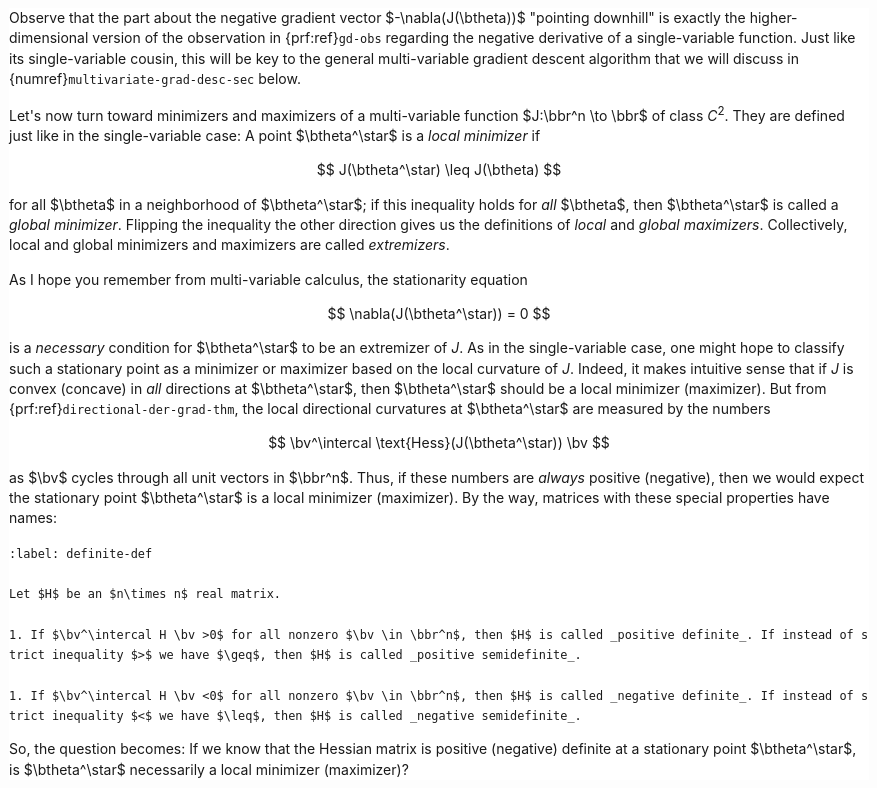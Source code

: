 Observe that the part about the negative gradient vector $-\nabla(J(\btheta))$ "pointing downhill" is exactly the higher-dimensional version of the observation in {prf:ref}`gd-obs` regarding the negative derivative of a single-variable function. Just like its single-variable cousin, this will be key to the general multi-variable gradient descent algorithm that we will discuss in {numref}`multivariate-grad-desc-sec` below.

Let's now turn toward minimizers and maximizers of a multi-variable function $J:\bbr^n \to \bbr$ of class $C^2$. They are defined just like in the single-variable case: A point $\btheta^\star$ is a _local minimizer_ if

$$
J(\btheta^\star) \leq J(\btheta)
$$

for all $\btheta$ in a neighborhood of $\btheta^\star$; if this inequality holds for _all_ $\btheta$, then $\btheta^\star$ is called a _global minimizer_. Flipping the inequality the other direction gives us the definitions of _local_ and _global maximizers_. Collectively, local and global minimizers and maximizers are called _extremizers_.

As I hope you remember from multi-variable calculus, the stationarity equation

$$
\nabla(J(\btheta^\star)) = 0
$$

is a _necessary_ condition for $\btheta^\star$ to be an extremizer of $J$. As in the single-variable case, one might hope to classify such a stationary point as a minimizer or maximizer based on the local curvature of $J$. Indeed, it makes intuitive sense that if $J$ is convex (concave) in _all_ directions at $\btheta^\star$, then $\btheta^\star$ should be a local minimizer (maximizer). But from {prf:ref}`directional-der-grad-thm`, the local directional curvatures at $\btheta^\star$ are measured by the numbers

$$
\bv^\intercal \text{Hess}(J(\btheta^\star)) \bv
$$

as $\bv$ cycles through all unit vectors in $\bbr^n$. Thus, if these numbers are _always_ positive (negative), then we would expect the stationary point $\btheta^\star$ is a local minimizer (maximizer). By the way, matrices with these special properties have names:

```{prf:definition}
:label: definite-def

Let $H$ be an $n\times n$ real matrix.

1. If $\bv^\intercal H \bv >0$ for all nonzero $\bv \in \bbr^n$, then $H$ is called _positive definite_. If instead of strict inequality $>$ we have $\geq$, then $H$ is called _positive semidefinite_.

1. If $\bv^\intercal H \bv <0$ for all nonzero $\bv \in \bbr^n$, then $H$ is called _negative definite_. If instead of strict inequality $<$ we have $\leq$, then $H$ is called _negative semidefinite_.
```

So, the question becomes: If we know that the Hessian matrix is positive (negative) definite at a stationary point $\btheta^\star$, is $\btheta^\star$ necessarily a local minimizer (maximizer)?
